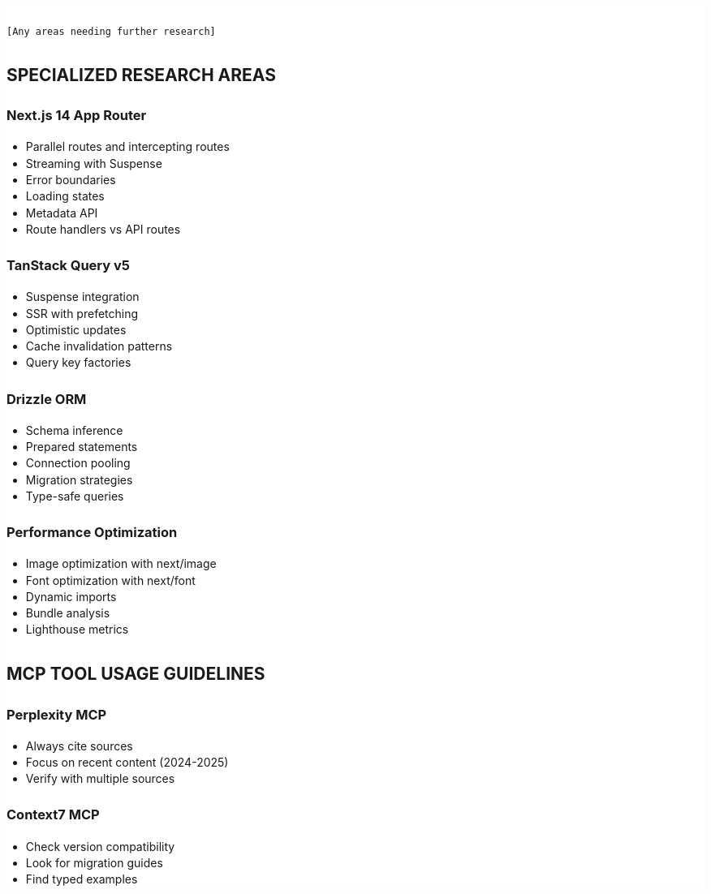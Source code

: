 ```

[Any areas needing further research]
```

## SPECIALIZED RESEARCH AREAS

### Next.js 14 App Router

- Parallel routes and intercepting routes
- Streaming with Suspense
- Error boundaries
- Loading states
- Metadata API
- Route handlers vs API routes

### TanStack Query v5

- Suspense integration
- SSR with prefetching
- Optimistic updates
- Cache invalidation patterns
- Query key factories

### Drizzle ORM

- Schema inference
- Prepared statements
- Connection pooling
- Migration strategies
- Type-safe queries

### Performance Optimization

- Image optimization with next/image
- Font optimization with next/font
- Dynamic imports
- Bundle analysis
- Lighthouse metrics

## MCP TOOL USAGE GUIDELINES

### Perplexity MCP

- Always cite sources
- Focus on recent content (2024-2025)
- Verify with multiple sources

### Context7 MCP

- Check version compatibility
- Look for migration guides
- Find typed examples
